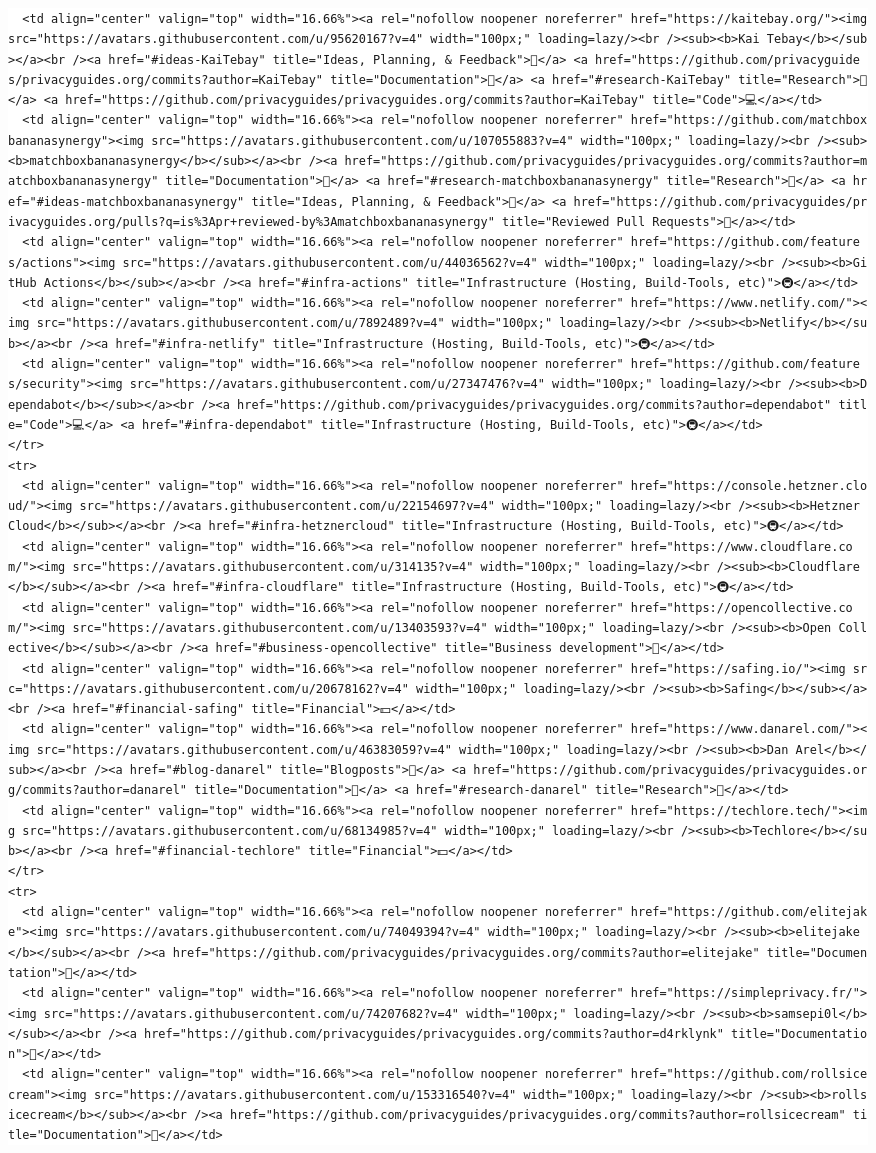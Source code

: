       <td align="center" valign="top" width="16.66%"><a rel="nofollow noopener noreferrer" href="https://kaitebay.org/"><img src="https://avatars.githubusercontent.com/u/95620167?v=4" width="100px;" loading=lazy/><br /><sub><b>Kai Tebay</b></sub></a><br /><a href="#ideas-KaiTebay" title="Ideas, Planning, & Feedback">🤔</a> <a href="https://github.com/privacyguides/privacyguides.org/commits?author=KaiTebay" title="Documentation">📖</a> <a href="#research-KaiTebay" title="Research">🔬</a> <a href="https://github.com/privacyguides/privacyguides.org/commits?author=KaiTebay" title="Code">💻</a></td>
      <td align="center" valign="top" width="16.66%"><a rel="nofollow noopener noreferrer" href="https://github.com/matchboxbananasynergy"><img src="https://avatars.githubusercontent.com/u/107055883?v=4" width="100px;" loading=lazy/><br /><sub><b>matchboxbananasynergy</b></sub></a><br /><a href="https://github.com/privacyguides/privacyguides.org/commits?author=matchboxbananasynergy" title="Documentation">📖</a> <a href="#research-matchboxbananasynergy" title="Research">🔬</a> <a href="#ideas-matchboxbananasynergy" title="Ideas, Planning, & Feedback">🤔</a> <a href="https://github.com/privacyguides/privacyguides.org/pulls?q=is%3Apr+reviewed-by%3Amatchboxbananasynergy" title="Reviewed Pull Requests">👀</a></td>
      <td align="center" valign="top" width="16.66%"><a rel="nofollow noopener noreferrer" href="https://github.com/features/actions"><img src="https://avatars.githubusercontent.com/u/44036562?v=4" width="100px;" loading=lazy/><br /><sub><b>GitHub Actions</b></sub></a><br /><a href="#infra-actions" title="Infrastructure (Hosting, Build-Tools, etc)">🚇</a></td>
      <td align="center" valign="top" width="16.66%"><a rel="nofollow noopener noreferrer" href="https://www.netlify.com/"><img src="https://avatars.githubusercontent.com/u/7892489?v=4" width="100px;" loading=lazy/><br /><sub><b>Netlify</b></sub></a><br /><a href="#infra-netlify" title="Infrastructure (Hosting, Build-Tools, etc)">🚇</a></td>
      <td align="center" valign="top" width="16.66%"><a rel="nofollow noopener noreferrer" href="https://github.com/features/security"><img src="https://avatars.githubusercontent.com/u/27347476?v=4" width="100px;" loading=lazy/><br /><sub><b>Dependabot</b></sub></a><br /><a href="https://github.com/privacyguides/privacyguides.org/commits?author=dependabot" title="Code">💻</a> <a href="#infra-dependabot" title="Infrastructure (Hosting, Build-Tools, etc)">🚇</a></td>
    </tr>
    <tr>
      <td align="center" valign="top" width="16.66%"><a rel="nofollow noopener noreferrer" href="https://console.hetzner.cloud/"><img src="https://avatars.githubusercontent.com/u/22154697?v=4" width="100px;" loading=lazy/><br /><sub><b>Hetzner Cloud</b></sub></a><br /><a href="#infra-hetznercloud" title="Infrastructure (Hosting, Build-Tools, etc)">🚇</a></td>
      <td align="center" valign="top" width="16.66%"><a rel="nofollow noopener noreferrer" href="https://www.cloudflare.com/"><img src="https://avatars.githubusercontent.com/u/314135?v=4" width="100px;" loading=lazy/><br /><sub><b>Cloudflare</b></sub></a><br /><a href="#infra-cloudflare" title="Infrastructure (Hosting, Build-Tools, etc)">🚇</a></td>
      <td align="center" valign="top" width="16.66%"><a rel="nofollow noopener noreferrer" href="https://opencollective.com/"><img src="https://avatars.githubusercontent.com/u/13403593?v=4" width="100px;" loading=lazy/><br /><sub><b>Open Collective</b></sub></a><br /><a href="#business-opencollective" title="Business development">💼</a></td>
      <td align="center" valign="top" width="16.66%"><a rel="nofollow noopener noreferrer" href="https://safing.io/"><img src="https://avatars.githubusercontent.com/u/20678162?v=4" width="100px;" loading=lazy/><br /><sub><b>Safing</b></sub></a><br /><a href="#financial-safing" title="Financial">💵</a></td>
      <td align="center" valign="top" width="16.66%"><a rel="nofollow noopener noreferrer" href="https://www.danarel.com/"><img src="https://avatars.githubusercontent.com/u/46383059?v=4" width="100px;" loading=lazy/><br /><sub><b>Dan Arel</b></sub></a><br /><a href="#blog-danarel" title="Blogposts">📝</a> <a href="https://github.com/privacyguides/privacyguides.org/commits?author=danarel" title="Documentation">📖</a> <a href="#research-danarel" title="Research">🔬</a></td>
      <td align="center" valign="top" width="16.66%"><a rel="nofollow noopener noreferrer" href="https://techlore.tech/"><img src="https://avatars.githubusercontent.com/u/68134985?v=4" width="100px;" loading=lazy/><br /><sub><b>Techlore</b></sub></a><br /><a href="#financial-techlore" title="Financial">💵</a></td>
    </tr>
    <tr>
      <td align="center" valign="top" width="16.66%"><a rel="nofollow noopener noreferrer" href="https://github.com/elitejake"><img src="https://avatars.githubusercontent.com/u/74049394?v=4" width="100px;" loading=lazy/><br /><sub><b>elitejake</b></sub></a><br /><a href="https://github.com/privacyguides/privacyguides.org/commits?author=elitejake" title="Documentation">📖</a></td>
      <td align="center" valign="top" width="16.66%"><a rel="nofollow noopener noreferrer" href="https://simpleprivacy.fr/"><img src="https://avatars.githubusercontent.com/u/74207682?v=4" width="100px;" loading=lazy/><br /><sub><b>samsepi0l</b></sub></a><br /><a href="https://github.com/privacyguides/privacyguides.org/commits?author=d4rklynk" title="Documentation">📖</a></td>
      <td align="center" valign="top" width="16.66%"><a rel="nofollow noopener noreferrer" href="https://github.com/rollsicecream"><img src="https://avatars.githubusercontent.com/u/153316540?v=4" width="100px;" loading=lazy/><br /><sub><b>rollsicecream</b></sub></a><br /><a href="https://github.com/privacyguides/privacyguides.org/commits?author=rollsicecream" title="Documentation">📖</a></td>